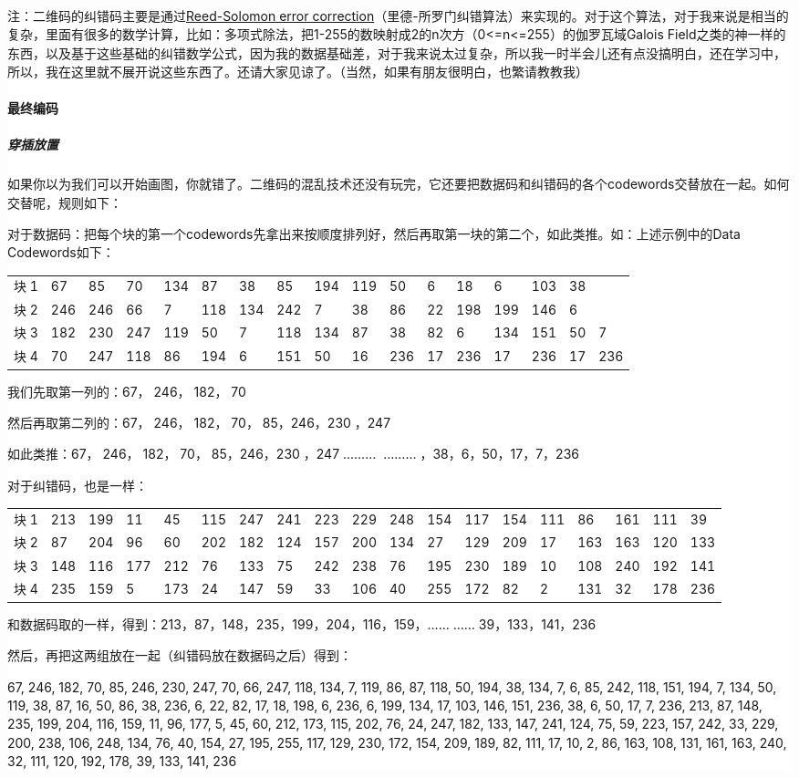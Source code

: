 
注：二维码的纠错码主要是通过[Reed-Solomon error correction](https://en.wikipedia.org/wiki/Reed%E2%80%93Solomon_error_correction)（里德-所罗门纠错算法）来实现的。对于这个算法，对于我来说是相当的复杂，里面有很多的数学计算，比如：多项式除法，把1-255的数映射成2的n次方（0<=n<=255）的伽罗瓦域Galois Field之类的神一样的东西，以及基于这些基础的纠错数学公式，因为我的数据基础差，对于我来说太过复杂，所以我一时半会儿还有点没搞明白，还在学习中，所以，我在这里就不展开说这些东西了。还请大家见谅了。（当然，如果有朋友很明白，也繁请教教我）


#### 最终编码


##### 穿插放置


如果你以为我们可以开始画图，你就错了。二维码的混乱技术还没有玩完，它还要把数据码和纠错码的各个codewords交替放在一起。如何交替呢，规则如下：


对于数据码：把每个块的第一个codewords先拿出来按顺度排列好，然后再取第一块的第二个，如此类推。如：上述示例中的Data Codewords如下：




|  |  |  |  |  |  |  |  |  |  |  |  |  |  |  |  |  |
| --- | --- | --- | --- | --- | --- | --- | --- | --- | --- | --- | --- | --- | --- | --- | --- | --- |
| 块 1 | 67 | 85 | 70 | 134 | 87 | 38 | 85 | 194 | 119 | 50 | 6 | 18 | 6 | 103 | 38 |  |
| 块 2 | 246 | 246 | 66 | 7 | 118 | 134 | 242 | 7 | 38 | 86 | 22 | 198 | 199 | 146 | 6 |  |
| 块 3 | 182 | 230 | 247 | 119 | 50 | 7 | 118 | 134 | 87 | 38 | 82 | 6 | 134 | 151 | 50 | 7 |
| 块 4 | 70 | 247 | 118 | 86 | 194 | 6 | 151 | 50 | 16 | 236 | 17 | 236 | 17 | 236 | 17 | 236 |


我们先取第一列的：67， 246， 182， 70


然后再取第二列的：67， 246， 182， 70， 85，246，230 ，247


如此类推：67， 246， 182， 70， 85，246，230 ，247 ………  ……… ，38，6，50，17，7，236


对于纠错码，也是一样：




|  |  |  |  |  |  |  |  |  |  |  |  |  |  |  |  |  |  |  |
| --- | --- | --- | --- | --- | --- | --- | --- | --- | --- | --- | --- | --- | --- | --- | --- | --- | --- | --- |
| 块 1 | 213 | 199 | 11 | 45 | 115 | 247 | 241 | 223 | 229 | 248 | 154 | 117 | 154 | 111 | 86 | 161 | 111 | 39 |
| 块 2 | 87 | 204 | 96 | 60 | 202 | 182 | 124 | 157 | 200 | 134 | 27 | 129 | 209 | 17 | 163 | 163 | 120 | 133 |
| 块 3 | 148 | 116 | 177 | 212 | 76 | 133 | 75 | 242 | 238 | 76 | 195 | 230 | 189 | 10 | 108 | 240 | 192 | 141 |
| 块 4 | 235 | 159 | 5 | 173 | 24 | 147 | 59 | 33 | 106 | 40 | 255 | 172 | 82 | 2 | 131 | 32 | 178 | 236 |


和数据码取的一样，得到：213，87，148，235，199，204，116，159，…… …… 39，133，141，236


然后，再把这两组放在一起（纠错码放在数据码之后）得到：


67, 246, 182, 70, 85, 246, 230, 247, 70, 66, 247, 118, 134, 7, 119, 86, 87, 118, 50, 194, 38, 134, 7, 6, 85, 242, 118, 151, 194, 7, 134, 50, 119, 38, 87, 16, 50, 86, 38, 236, 6, 22, 82, 17, 18, 198, 6, 236, 6, 199, 134, 17, 103, 146, 151, 236, 38, 6, 50, 17, 7, 236, 213, 87, 148, 235, 199, 204, 116, 159, 11, 96, 177, 5, 45, 60, 212, 173, 115, 202, 76, 24, 247, 182, 133, 147, 241, 124, 75, 59, 223, 157, 242, 33, 229, 200, 238, 106, 248, 134, 76, 40, 154, 27, 195, 255, 117, 129, 230, 172, 154, 209, 189, 82, 111, 17, 10, 2, 86, 163, 108, 131, 161, 163, 240, 32, 111, 120, 192, 178, 39, 133, 141, 236
